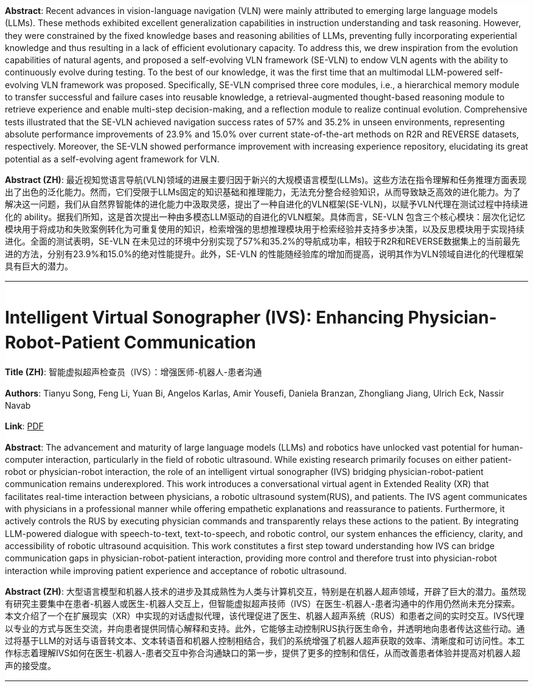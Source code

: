 **Abstract**: Recent advances in vision-language navigation (VLN) were mainly attributed to emerging large language models (LLMs). These methods exhibited excellent generalization capabilities in instruction understanding and task reasoning. However, they were constrained by the fixed knowledge bases and reasoning abilities of LLMs, preventing fully incorporating experiential knowledge and thus resulting in a lack of efficient evolutionary capacity. To address this, we drew inspiration from the evolution capabilities of natural agents, and proposed a self-evolving VLN framework (SE-VLN) to endow VLN agents with the ability to continuously evolve during testing. To the best of our knowledge, it was the first time that an multimodal LLM-powered self-evolving VLN framework was proposed. Specifically, SE-VLN comprised three core modules, i.e., a hierarchical memory module to transfer successful and failure cases into reusable knowledge, a retrieval-augmented thought-based reasoning module to retrieve experience and enable multi-step decision-making, and a reflection module to realize continual evolution. Comprehensive tests illustrated that the SE-VLN achieved navigation success rates of 57% and 35.2% in unseen environments, representing absolute performance improvements of 23.9% and 15.0% over current state-of-the-art methods on R2R and REVERSE datasets, respectively. Moreover, the SE-VLN showed performance improvement with increasing experience repository, elucidating its great potential as a self-evolving agent framework for VLN. 

**Abstract (ZH)**: 最近视知觉语言导航(VLN)领域的进展主要归因于新兴的大规模语言模型(LLMs)。这些方法在指令理解和任务推理方面表现出了出色的泛化能力。然而，它们受限于LLMs固定的知识基础和推理能力，无法充分整合经验知识，从而导致缺乏高效的进化能力。为了解决这一问题，我们从自然界智能体的进化能力中汲取灵感，提出了一种自进化的VLN框架(SE-VLN)，以赋予VLN代理在测试过程中持续进化的 ability。据我们所知，这是首次提出一种由多模态LLM驱动的自进化的VLN框架。具体而言，SE-VLN 包含三个核心模块：层次化记忆模块用于将成功和失败案例转化为可重复使用的知识，检索增强的思想推理模块用于检索经验并支持多步决策，以及反思模块用于实现持续进化。全面的测试表明，SE-VLN 在未见过的环境中分别实现了57%和35.2%的导航成功率，相较于R2R和REVERSE数据集上的当前最先进的方法，分别有23.9%和15.0%的绝对性能提升。此外，SE-VLN 的性能随经验库的增加而提高，说明其作为VLN领域自进化的代理框架具有巨大的潜力。 

---
# Intelligent Virtual Sonographer (IVS): Enhancing Physician-Robot-Patient Communication 

**Title (ZH)**: 智能虚拟超声检查员（IVS）：增强医师-机器人-患者沟通 

**Authors**: Tianyu Song, Feng Li, Yuan Bi, Angelos Karlas, Amir Yousefi, Daniela Branzan, Zhongliang Jiang, Ulrich Eck, Nassir Navab  

**Link**: [PDF](https://arxiv.org/pdf/2507.13052)  

**Abstract**: The advancement and maturity of large language models (LLMs) and robotics have unlocked vast potential for human-computer interaction, particularly in the field of robotic ultrasound. While existing research primarily focuses on either patient-robot or physician-robot interaction, the role of an intelligent virtual sonographer (IVS) bridging physician-robot-patient communication remains underexplored. This work introduces a conversational virtual agent in Extended Reality (XR) that facilitates real-time interaction between physicians, a robotic ultrasound system(RUS), and patients. The IVS agent communicates with physicians in a professional manner while offering empathetic explanations and reassurance to patients. Furthermore, it actively controls the RUS by executing physician commands and transparently relays these actions to the patient. By integrating LLM-powered dialogue with speech-to-text, text-to-speech, and robotic control, our system enhances the efficiency, clarity, and accessibility of robotic ultrasound acquisition. This work constitutes a first step toward understanding how IVS can bridge communication gaps in physician-robot-patient interaction, providing more control and therefore trust into physician-robot interaction while improving patient experience and acceptance of robotic ultrasound. 

**Abstract (ZH)**: 大型语言模型和机器人技术的进步及其成熟性为人类与计算机交互，特别是在机器人超声领域，开辟了巨大的潜力。虽然现有研究主要集中在患者-机器人或医生-机器人交互上，但智能虚拟超声技师（IVS）在医生-机器人-患者沟通中的作用仍然尚未充分探索。本文介绍了一个在扩展现实（XR）中实现的对话虚拟代理，该代理促进了医生、机器人超声系统（RUS）和患者之间的实时交互。IVS代理以专业的方式与医生交流，并向患者提供同情心解释和支持。此外，它能够主动控制RUS执行医生命令，并透明地向患者传达这些行动。通过将基于LLM的对话与语音转文本、文本转语音和机器人控制相结合，我们的系统增强了机器人超声获取的效率、清晰度和可访问性。本工作标志着理解IVS如何在医生-机器人-患者交互中弥合沟通缺口的第一步，提供了更多的控制和信任，从而改善患者体验并提高对机器人超声的接受度。 

---